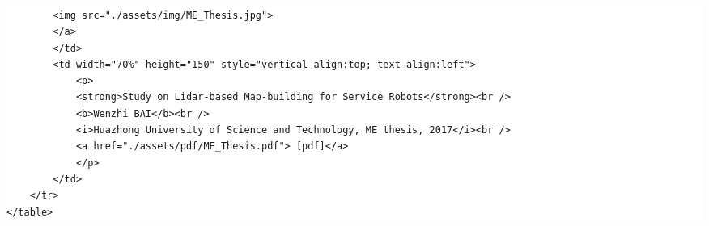             <img src="./assets/img/ME_Thesis.jpg">
            </a>
            </td>
            <td width="70%" height="150" style="vertical-align:top; text-align:left">
                <p>
                <strong>Study on Lidar-based Map-building for Service Robots</strong><br /> 
                <b>Wenzhi BAI</b><br />
                <i>Huazhong University of Science and Technology, ME thesis, 2017</i><br />
                <a href="./assets/pdf/ME_Thesis.pdf"> [pdf]</a>
                </p>
            </td>
        </tr>
    </table>
</html>
